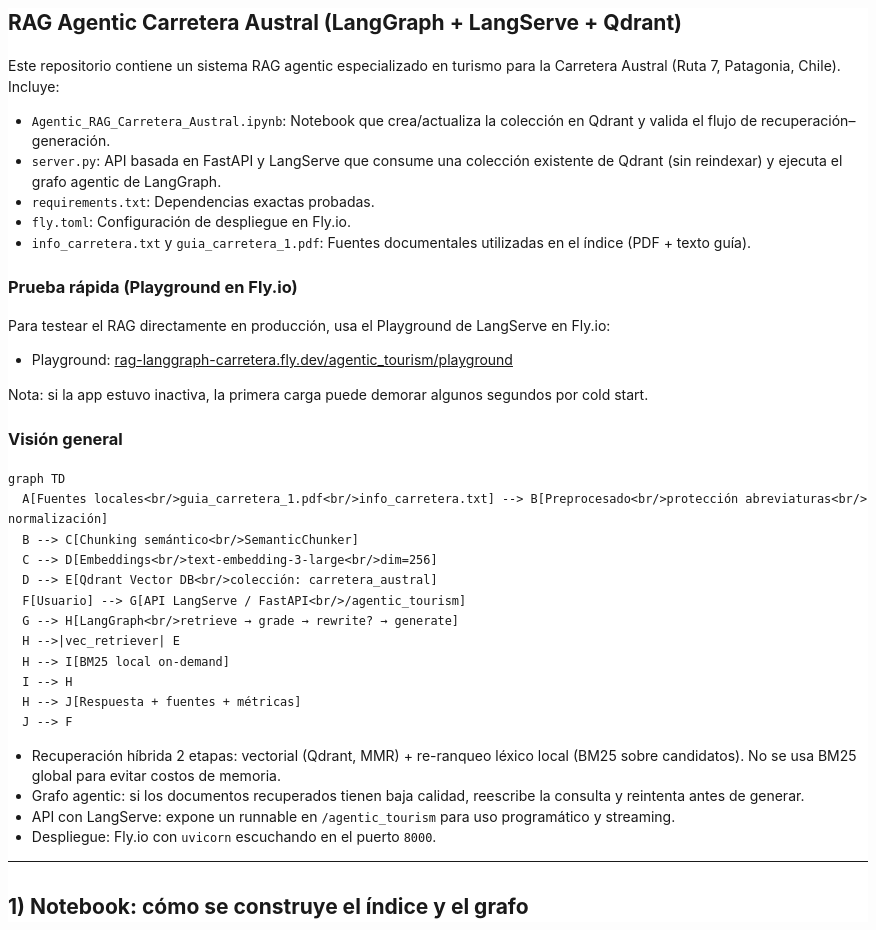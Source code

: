 ## RAG Agentic Carretera Austral (LangGraph + LangServe + Qdrant)

Este repositorio contiene un sistema RAG agentic especializado en turismo para la Carretera Austral (Ruta 7, Patagonia, Chile). Incluye:

- `Agentic_RAG_Carretera_Austral.ipynb`: Notebook que crea/actualiza la colección en Qdrant y valida el flujo de recuperación–generación.
- `server.py`: API basada en FastAPI y LangServe que consume una colección existente de Qdrant (sin reindexar) y ejecuta el grafo agentic de LangGraph.
- `requirements.txt`: Dependencias exactas probadas.
- `fly.toml`: Configuración de despliegue en Fly.io.
- `info_carretera.txt` y `guia_carretera_1.pdf`: Fuentes documentales utilizadas en el índice (PDF + texto guía).

### Prueba rápida (Playground en Fly.io)

Para testear el RAG directamente en producción, usa el Playground de LangServe en Fly.io:

- Playground: [rag-langgraph-carretera.fly.dev/agentic_tourism/playground](https://rag-langgraph-carretera.fly.dev/agentic_tourism/playground/)

Nota: si la app estuvo inactiva, la primera carga puede demorar algunos segundos por cold start.

### Visión general

```mermaid
graph TD
  A[Fuentes locales<br/>guia_carretera_1.pdf<br/>info_carretera.txt] --> B[Preprocesado<br/>protección abreviaturas<br/>normalización]
  B --> C[Chunking semántico<br/>SemanticChunker]
  C --> D[Embeddings<br/>text-embedding-3-large<br/>dim=256]
  D --> E[Qdrant Vector DB<br/>colección: carretera_austral]
  F[Usuario] --> G[API LangServe / FastAPI<br/>/agentic_tourism]
  G --> H[LangGraph<br/>retrieve → grade → rewrite? → generate]
  H -->|vec_retriever| E
  H --> I[BM25 local on-demand]
  I --> H
  H --> J[Respuesta + fuentes + métricas]
  J --> F
```

- Recuperación híbrida 2 etapas: vectorial (Qdrant, MMR) + re-ranqueo léxico local (BM25 sobre candidatos). No se usa BM25 global para evitar costos de memoria.
- Grafo agentic: si los documentos recuperados tienen baja calidad, reescribe la consulta y reintenta antes de generar.
- API con LangServe: expone un runnable en `/agentic_tourism` para uso programático y streaming.
- Despliegue: Fly.io con `uvicorn` escuchando en el puerto `8000`.

---

## 1) Notebook: cómo se construye el índice y el grafo
